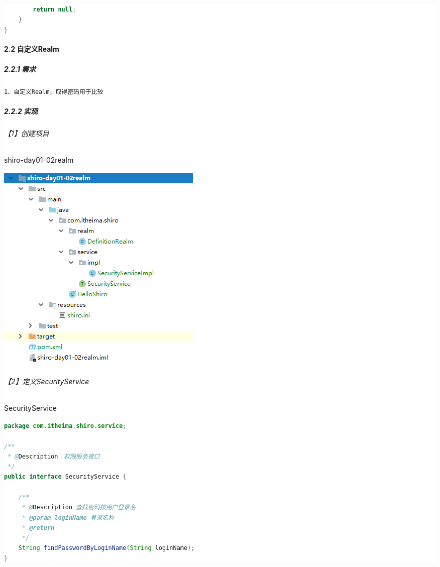 ```java
        return null;
    }
}
```

#### 2.2 自定义Realm

##### 2.2.1 需求

```
1、自定义Realm，取得密码用于比较
```

##### 2.2.2 实现

###### 【1】创建项目

shiro-day01-02realm

![1580107180701](./.shiro-overview.assets/1580107180701.png)

###### 【2】定义SecurityService

SecurityService

```java
package com.itheima.shiro.service;

/**
 * @Description：权限服务接口
 */
public interface SecurityService {

    /**
     * @Description 查找密码按用户登录名
     * @param loginName 登录名称
     * @return
     */
    String findPasswordByLoginName(String loginName);
}

```
